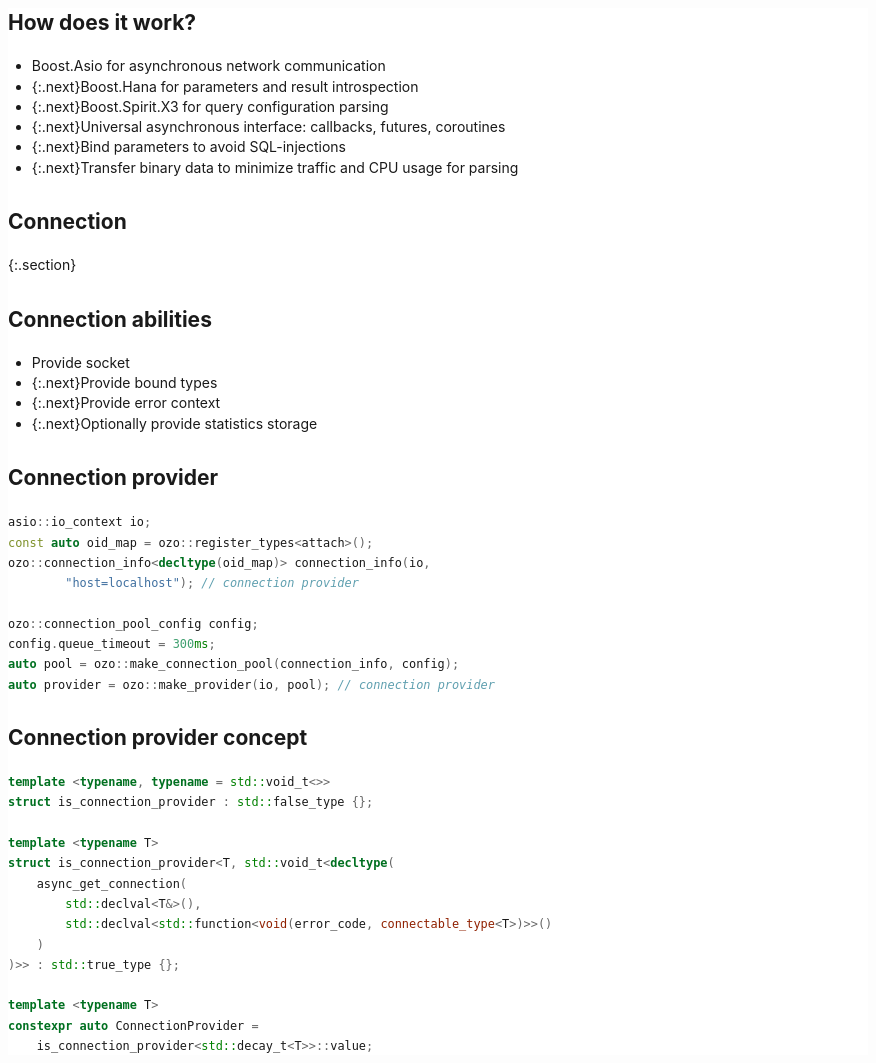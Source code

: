 ```c++
```

## How does it work?

- Boost.Asio for asynchronous network communication
- {:.next}Boost.Hana for parameters and result introspection
- {:.next}Boost.Spirit.X3 for query configuration parsing
- {:.next}Universal asynchronous interface: callbacks, futures, coroutines
- {:.next}Bind parameters to avoid SQL-injections
- {:.next}Transfer binary data to minimize traffic and CPU usage for parsing

## Connection
{:.section}

## Connection abilities

- Provide socket
- {:.next}Provide bound types
- {:.next}Provide error context
- {:.next}Optionally provide statistics storage

## Connection provider

```c++
asio::io_context io;
const auto oid_map = ozo::register_types<attach>();
ozo::connection_info<decltype(oid_map)> connection_info(io,
        "host=localhost"); // connection provider

ozo::connection_pool_config config;
config.queue_timeout = 300ms;
auto pool = ozo::make_connection_pool(connection_info, config);
auto provider = ozo::make_provider(io, pool); // connection provider
```

## Connection provider concept

```c++
template <typename, typename = std::void_t<>>
struct is_connection_provider : std::false_type {};

template <typename T>
struct is_connection_provider<T, std::void_t<decltype(
    async_get_connection(
        std::declval<T&>(),
        std::declval<std::function<void(error_code, connectable_type<T>)>>()
    )
)>> : std::true_type {};

template <typename T>
constexpr auto ConnectionProvider =
    is_connection_provider<std::decay_t<T>>::value;
```
